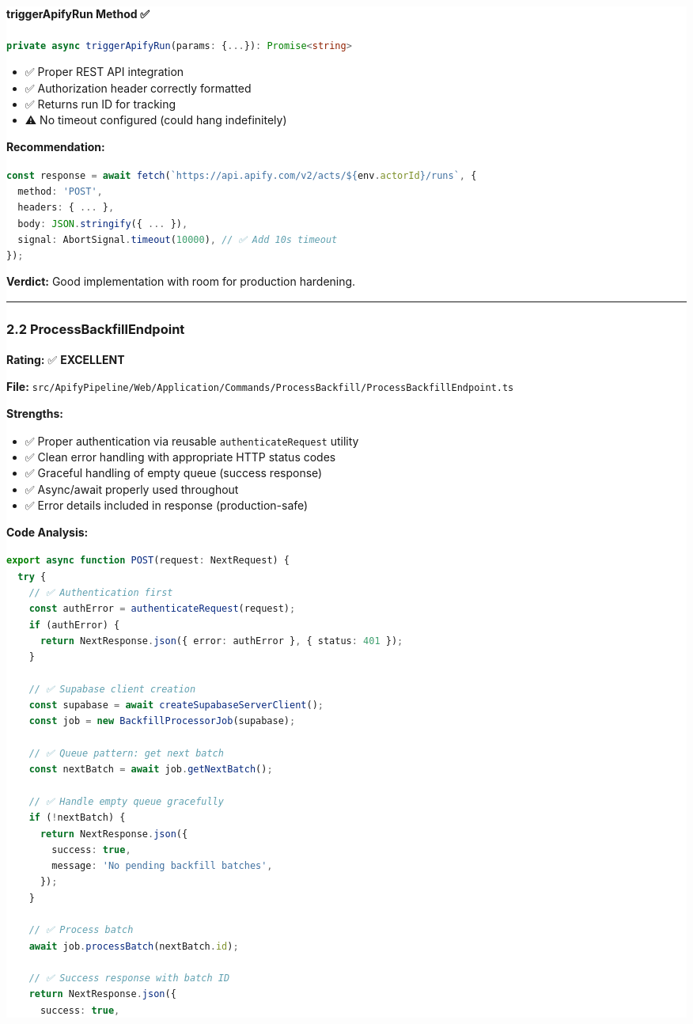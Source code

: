 #### triggerApifyRun Method ✅
```typescript
private async triggerApifyRun(params: {...}): Promise<string>
```
- ✅ Proper REST API integration
- ✅ Authorization header correctly formatted
- ✅ Returns run ID for tracking
- ⚠️ No timeout configured (could hang indefinitely)

**Recommendation:**
```typescript
const response = await fetch(`https://api.apify.com/v2/acts/${env.actorId}/runs`, {
  method: 'POST',
  headers: { ... },
  body: JSON.stringify({ ... }),
  signal: AbortSignal.timeout(10000), // ✅ Add 10s timeout
});
```

**Verdict:** Good implementation with room for production hardening.

---

### 2.2 ProcessBackfillEndpoint

**Rating:** ✅ **EXCELLENT**

**File:** `src/ApifyPipeline/Web/Application/Commands/ProcessBackfill/ProcessBackfillEndpoint.ts`

**Strengths:**
- ✅ Proper authentication via reusable `authenticateRequest` utility
- ✅ Clean error handling with appropriate HTTP status codes
- ✅ Graceful handling of empty queue (success response)
- ✅ Async/await properly used throughout
- ✅ Error details included in response (production-safe)

**Code Analysis:**
```typescript
export async function POST(request: NextRequest) {
  try {
    // ✅ Authentication first
    const authError = authenticateRequest(request);
    if (authError) {
      return NextResponse.json({ error: authError }, { status: 401 });
    }

    // ✅ Supabase client creation
    const supabase = await createSupabaseServerClient();
    const job = new BackfillProcessorJob(supabase);

    // ✅ Queue pattern: get next batch
    const nextBatch = await job.getNextBatch();

    // ✅ Handle empty queue gracefully
    if (!nextBatch) {
      return NextResponse.json({
        success: true,
        message: 'No pending backfill batches',
      });
    }

    // ✅ Process batch
    await job.processBatch(nextBatch.id);

    // ✅ Success response with batch ID
    return NextResponse.json({
      success: true,
```